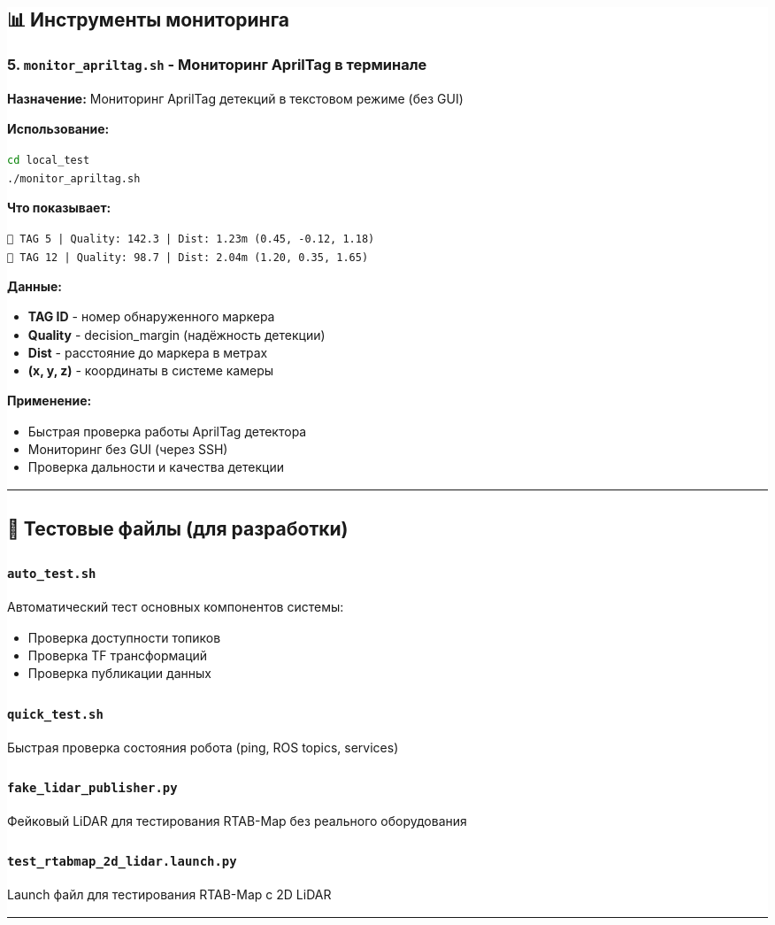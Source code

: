 
## 📊 Инструменты мониторинга

### 5. `monitor_apriltag.sh` - Мониторинг AprilTag в терминале

**Назначение:** Мониторинг AprilTag детекций в текстовом режиме (без GUI)

**Использование:**
```bash
cd local_test
./monitor_apriltag.sh
```

**Что показывает:**
```
🎯 TAG 5 | Quality: 142.3 | Dist: 1.23m (0.45, -0.12, 1.18)
🎯 TAG 12 | Quality: 98.7 | Dist: 2.04m (1.20, 0.35, 1.65)
```

**Данные:**
- **TAG ID** - номер обнаруженного маркера
- **Quality** - decision_margin (надёжность детекции)
- **Dist** - расстояние до маркера в метрах
- **(x, y, z)** - координаты в системе камеры

**Применение:**
- Быстрая проверка работы AprilTag детектора
- Мониторинг без GUI (через SSH)
- Проверка дальности и качества детекции

---

## 🧪 Тестовые файлы (для разработки)

### `auto_test.sh`
Автоматический тест основных компонентов системы:
- Проверка доступности топиков
- Проверка TF трансформаций
- Проверка публикации данных

### `quick_test.sh`
Быстрая проверка состояния робота (ping, ROS topics, services)

### `fake_lidar_publisher.py`
Фейковый LiDAR для тестирования RTAB-Map без реального оборудования

### `test_rtabmap_2d_lidar.launch.py`
Launch файл для тестирования RTAB-Map с 2D LiDAR

---

